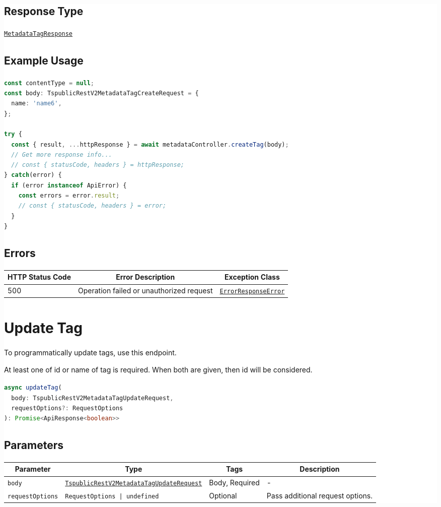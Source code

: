 ## Response Type

[`MetadataTagResponse`](../../doc/models/metadata-tag-response.md)

## Example Usage

```ts
const contentType = null;
const body: TspublicRestV2MetadataTagCreateRequest = {
  name: 'name6',
};

try {
  const { result, ...httpResponse } = await metadataController.createTag(body);
  // Get more response info...
  // const { statusCode, headers } = httpResponse;
} catch(error) {
  if (error instanceof ApiError) {
    const errors = error.result;
    // const { statusCode, headers } = error;
  }
}
```

## Errors

| HTTP Status Code | Error Description | Exception Class |
|  --- | --- | --- |
| 500 | Operation failed or unauthorized request | [`ErrorResponseError`](../../doc/models/error-response-error.md) |


# Update Tag

To programmatically update tags, use this endpoint.

At least one of id or name of tag is required. When both are given, then id will be considered.

```ts
async updateTag(
  body: TspublicRestV2MetadataTagUpdateRequest,
  requestOptions?: RequestOptions
): Promise<ApiResponse<boolean>>
```

## Parameters

| Parameter | Type | Tags | Description |
|  --- | --- | --- | --- |
| `body` | [`TspublicRestV2MetadataTagUpdateRequest`](../../doc/models/tspublic-rest-v2-metadata-tag-update-request.md) | Body, Required | - |
| `requestOptions` | `RequestOptions \| undefined` | Optional | Pass additional request options. |
